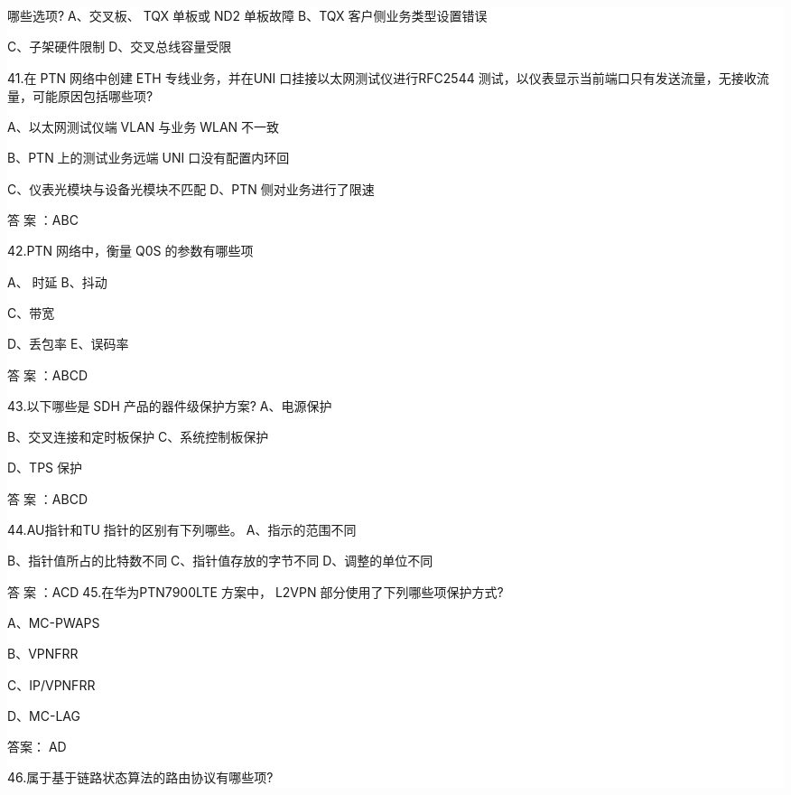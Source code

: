 哪些选项?
A、交叉板、 TQX 单板或 ND2 单板故障
B、TQX 客户侧业务类型设置错误

C、子架硬件限制
D、交叉总线容量受限

41.在 PTN 网络中创建 ETH 专线业务，并在UNI 口挂接以太网测试仪进行RFC2544
测试，以仪表显示当前端口只有发送流量，无接收流量，可能原因包括哪些项?

A、以太网测试仪端 VLAN 与业务 WLAN 不一致

B、PTN 上的测试业务远端 UNI 口没有配置内环回

C、仪表光模块与设备光模块不匹配
D、PTN 侧对业务进行了限速

答 案 ：ABC

42.PTN 网络中，衡量 Q0S 的参数有哪些项

A、 时延
B、抖动

C、带宽

D、丢包率
E、误码率

答 案 ：ABCD

43.以下哪些是 SDH 产品的器件级保护方案?
A、电源保护

B、交叉连接和定时板保护
C、系统控制板保护

D、TPS 保护

答 案 ：ABCD

44.AU指针和TU 指针的区别有下列哪些。
A、指示的范围不同

B、指针值所占的比特数不同
C、指针值存放的字节不同
D、调整的单位不同

答 案 ：ACD
45.在华为PTN7900LTE 方案中， L2VPN 部分使用了下列哪些项保护方式?

A、MC-PWAPS

B、VPNFRR

C、IP/VPNFRR

D、MC-LAG

答案： AD

46.属于基于链路状态算法的路由协议有哪些项?
